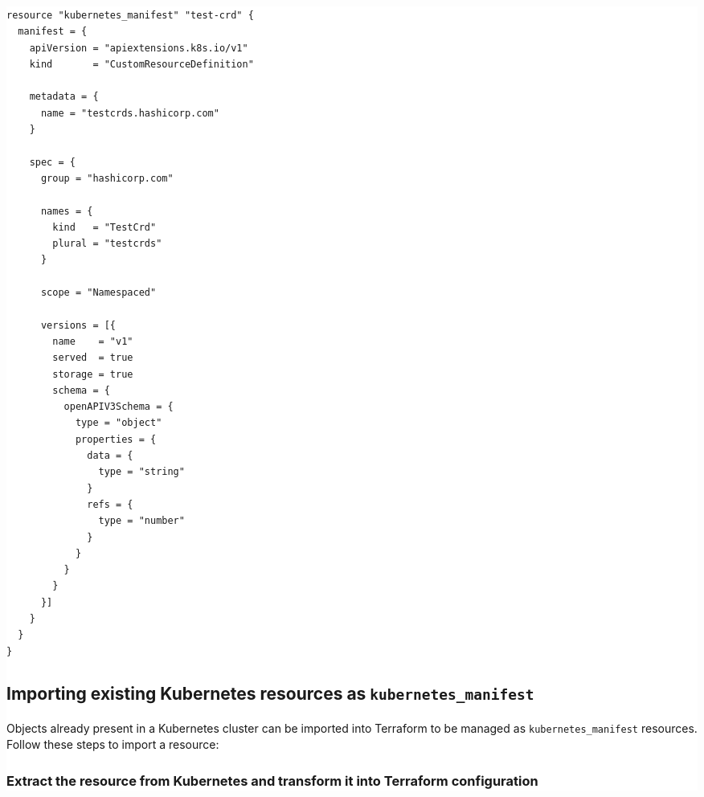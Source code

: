 ```hcl
resource "kubernetes_manifest" "test-crd" {
  manifest = {
    apiVersion = "apiextensions.k8s.io/v1"
    kind       = "CustomResourceDefinition"

    metadata = {
      name = "testcrds.hashicorp.com"
    }

    spec = {
      group = "hashicorp.com"

      names = {
        kind   = "TestCrd"
        plural = "testcrds"
      }

      scope = "Namespaced"

      versions = [{
        name    = "v1"
        served  = true
        storage = true
        schema = {
          openAPIV3Schema = {
            type = "object"
            properties = {
              data = {
                type = "string"
              }
              refs = {
                type = "number"
              }
            }
          }
        }
      }]
    }
  }
}
```

## Importing existing Kubernetes resources as `kubernetes_manifest`

Objects already present in a Kubernetes cluster can be imported into Terraform to be managed as `kubernetes_manifest` resources. Follow these steps to import a resource:

### Extract the resource from Kubernetes and transform it into Terraform configuration
